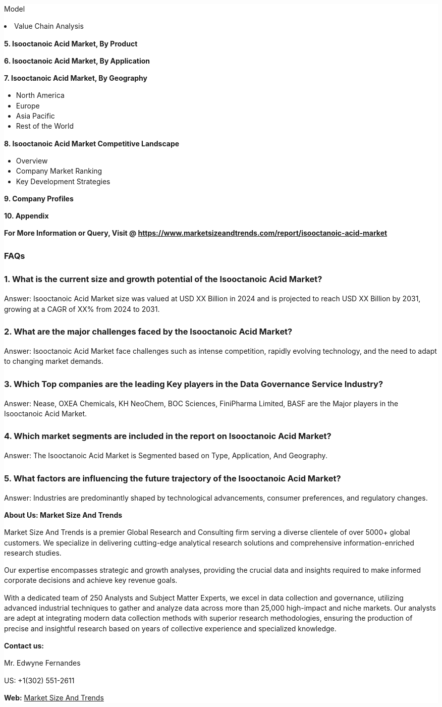 Model</span></li><li><span class="">Value Chain Analysis</span></li></ul></div><div class="" data-test-id=""><p><strong><span class="">5. Isooctanoic Acid Market, By Product</span></strong></p></div><div class="" data-test-id=""><p><strong><span class="">6. Isooctanoic Acid Market, By Application</span></strong></p></div><div class="" data-test-id=""><p><strong><span class="">7. Isooctanoic Acid Market, By Geography</span></strong></p></div><div class="" data-test-id=""><ul><li><span class="">North America</span></li><li><span class="">Europe</span></li><li><span class="">Asia Pacific</span></li><li><span class="">Rest of the World</span></li></ul></div><div class="" data-test-id=""><p><strong><span class="">8. Isooctanoic Acid Market Competitive Landscape</span></strong></p></div><div class="" data-test-id=""><ul><li><span class="">Overview</span></li><li><span class="">Company Market Ranking</span></li><li><span class="">Key Development Strategies</span></li></ul></div><div class="" data-test-id=""><p><strong><span class="">9. Company Profiles</span></strong></p></div><div class="" data-test-id=""><p><strong><span class="">10. Appendix</span></strong></p></div><div class="" data-test-id=""><p><strong><span class="">For More Information or Query, Visit @ <a href="https://www.marketsizeandtrends.com/report/isooctanoic-acid-market" target="_blank">https://www.marketsizeandtrends.com/report/isooctanoic-acid-market</a></span></strong></p></div><div class="" data-test-id=""><div class="article-main__content" data-test-id="publishing-text-block"><h3><strong><span class="">FAQs</span></strong></h3></div><div class="article-main__content" data-test-id="publishing-text-block"><h3><span class="">1. What is the current size and growth potential of the Isooctanoic Acid Market?</span></h3></div><div class="article-main__content" data-test-id="publishing-text-block"><p><span class="font-[700]">Answer</span><span class="">: Isooctanoic Acid Market size was valued at USD XX Billion in 2024 and is projected to reach USD XX Billion by 2031, growing at a CAGR of XX% from 2024 to 2031.</span></p></div><div class="article-main__content" data-test-id="publishing-text-block"><h3><span class="">2. What are the major challenges faced by the Isooctanoic Acid Market?</span></h3></div><div class="article-main__content" data-test-id="publishing-text-block"><p><span class="font-[700]">Answer</span><span class="">: Isooctanoic Acid Market face challenges such as intense competition, rapidly evolving technology, and the need to adapt to changing market demands.</span></p></div><div class="article-main__content" data-test-id="publishing-text-block"><h3><span class="">3. Which Top companies are the leading Key players in the Data Governance Service Industry?</span></h3></div><div class="article-main__content" data-test-id="publishing-text-block"><p><span class="font-[700]">Answer</span><span class="">: Nease, OXEA Chemicals, KH NeoChem, BOC Sciences, FiniPharma Limited, BASF are the Major players in the Isooctanoic Acid Market.</span></p></div><div class="article-main__content" data-test-id="publishing-text-block"><h3><span class="">4. Which market segments are included in the report on Isooctanoic Acid Market?</span></h3></div><div class="article-main__content" data-test-id="publishing-text-block"><p><span class="font-[700]">Answer</span><span class="">: The Isooctanoic Acid Market is Segmented based on Type, Application, And Geography.</span></p></div><div class="article-main__content" data-test-id="publishing-text-block"><h3><span class="">5. What factors are influencing the future trajectory of the Isooctanoic Acid Market?</span></h3></div><div class="article-main__content" data-test-id="publishing-text-block"><p><span class="font-[700]">Answer:</span><span class="">&nbsp;Industries are predominantly shaped by technological advancements, consumer preferences, and regulatory changes.</span></p></div><p><strong><span class="">About Us: Market Size And Trends</span></strong></p></div><div class="" data-test-id=""><p><span class="">Market Size And Trends is a premier Global Research and Consulting firm serving a diverse clientele of over 5000+ global customers. We specialize in delivering cutting-edge analytical research solutions and comprehensive information-enriched research studies.</span></p></div><div class="" data-test-id=""><p><span class="">Our expertise encompasses strategic and growth analyses, providing the crucial data and insights required to make informed corporate decisions and achieve key revenue goals.</span></p></div><div class="" data-test-id=""><p><span class="">With a dedicated team of 250 Analysts and Subject Matter Experts, we excel in data collection and governance, utilizing advanced industrial techniques to gather and analyze data across more than 25,000 high-impact and niche markets. Our analysts are adept at integrating modern data collection methods with superior research methodologies, ensuring the production of precise and insightful research based on years of collective experience and specialized knowledge.</span></p></div><div class="" data-test-id=""><p><strong><span class="">Contact us:</span></strong></p></div><div class="" data-test-id=""><p><span class="">Mr. Edwyne Fernandes</span></p></div><div class="" data-test-id=""><p><span class="">US: +1(302) 551-2611<br /></span></p><p><span class=""><strong>Web:</strong> <a href="https://www.marketsizeandtrends.com/" target="_blank">Market Size And Trends</a></span></p></div>
